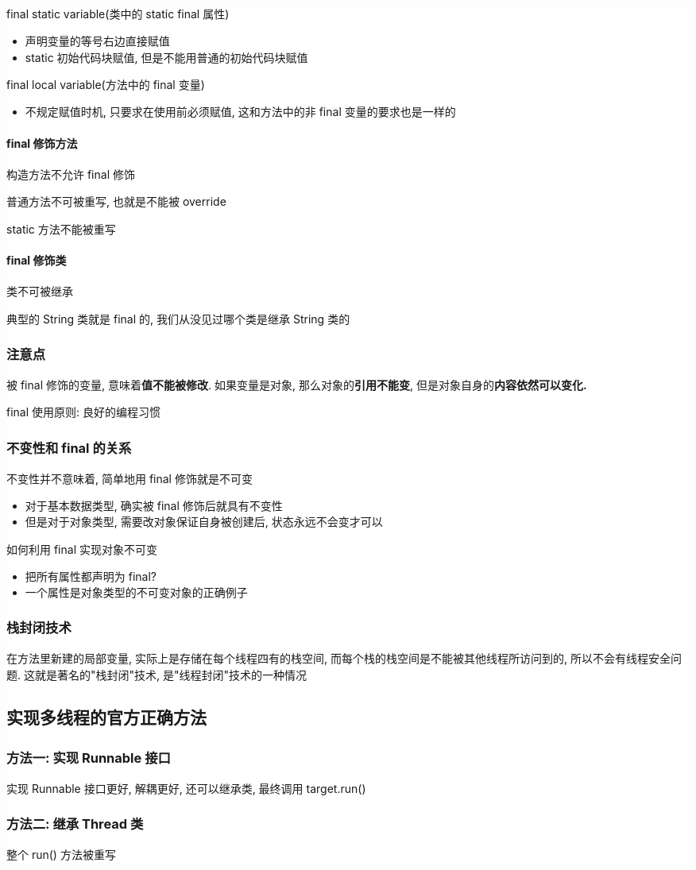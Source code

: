 final static variable(类中的 static final 属性)

*   声明变量的等号右边直接赋值
*   static 初始代码块赋值, 但是不能用普通的初始代码块赋值

final local variable(方法中的 final 变量)

*   不规定赋值时机, 只要求在使用前必须赋值, 这和方法中的非 final 变量的要求也是一样的

#### final 修饰方法

构造方法不允许 final 修饰

普通方法不可被重写, 也就是不能被 override

static 方法不能被重写

#### final 修饰类

类不可被继承

典型的 String 类就是 final 的, 我们从没见过哪个类是继承 String 类的

### 注意点

被 final 修饰的变量, 意味着**值不能被修改**. 如果变量是对象, 那么对象的**引用不能变**, 但是对象自身的**内容依然可以变化.**

final 使用原则: 良好的编程习惯

### 不变性和 final 的关系

不变性并不意味着, 简单地用 final 修饰就是不可变

*   对于基本数据类型, 确实被 final 修饰后就具有不变性
*   但是对于对象类型, 需要改对象保证自身被创建后, 状态永远不会变才可以

如何利用 final 实现对象不可变

*   把所有属性都声明为 final?
*   一个属性是对象类型的不可变对象的正确例子

### 栈封闭技术

在方法里新建的局部变量, 实际上是存储在每个线程四有的栈空间, 而每个栈的栈空间是不能被其他线程所访问到的, 所以不会有线程安全问题. 这就是著名的"栈封闭"技术, 是"线程封闭"技术的一种情况







## 实现多线程的官方正确方法

### 方法一: 实现 Runnable 接口

实现 Runnable 接口更好, 解耦更好, 还可以继承类, 最终调用 target.run()

### 方法二: 继承 Thread 类

整个 run() 方法被重写

